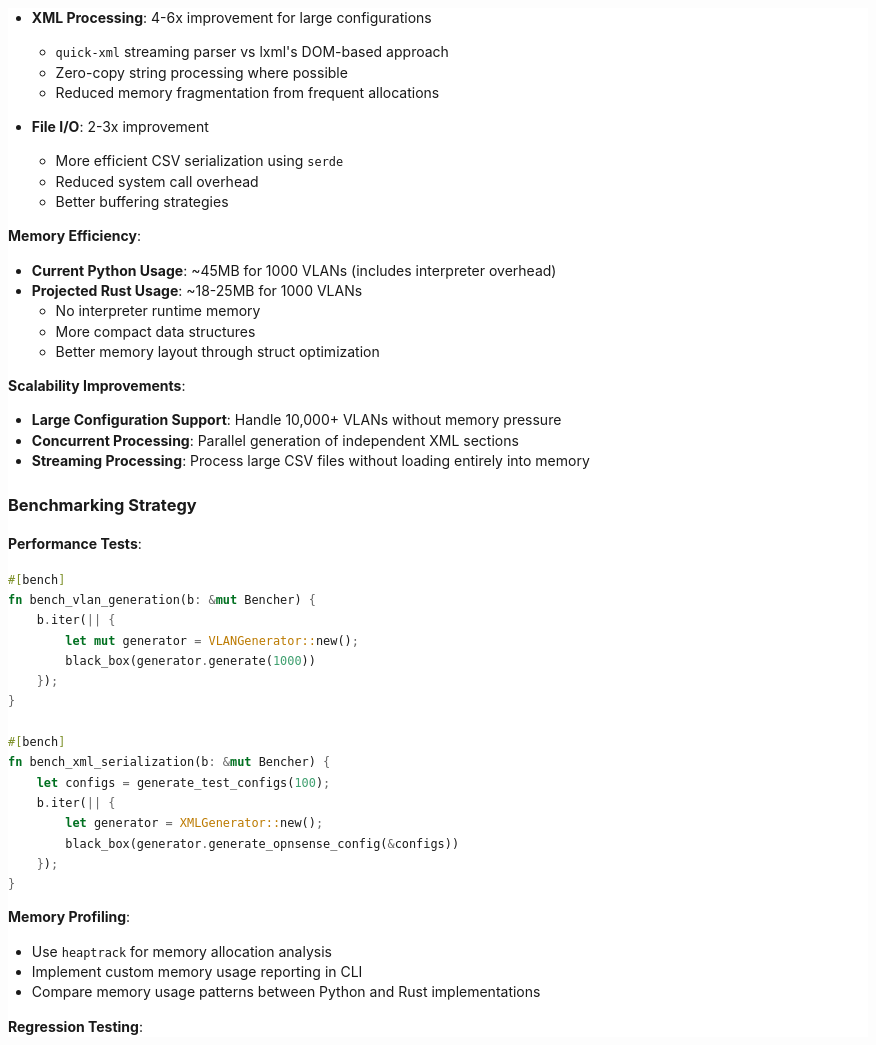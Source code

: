 - **XML Processing**: 4-6x improvement for large configurations

  - `quick-xml` streaming parser vs lxml's DOM-based approach
  - Zero-copy string processing where possible
  - Reduced memory fragmentation from frequent allocations

- **File I/O**: 2-3x improvement

  - More efficient CSV serialization using `serde`
  - Reduced system call overhead
  - Better buffering strategies

**Memory Efficiency**:

- **Current Python Usage**: ~45MB for 1000 VLANs (includes interpreter overhead)
- **Projected Rust Usage**: ~18-25MB for 1000 VLANs
  - No interpreter runtime memory
  - More compact data structures
  - Better memory layout through struct optimization

**Scalability Improvements**:

- **Large Configuration Support**: Handle 10,000+ VLANs without memory pressure
- **Concurrent Processing**: Parallel generation of independent XML sections
- **Streaming Processing**: Process large CSV files without loading entirely into memory

### Benchmarking Strategy

**Performance Tests**:

```rust
#[bench]
fn bench_vlan_generation(b: &mut Bencher) {
    b.iter(|| {
        let mut generator = VLANGenerator::new();
        black_box(generator.generate(1000))
    });
}

#[bench]
fn bench_xml_serialization(b: &mut Bencher) {
    let configs = generate_test_configs(100);
    b.iter(|| {
        let generator = XMLGenerator::new();
        black_box(generator.generate_opnsense_config(&configs))
    });
}
```

**Memory Profiling**:

- Use `heaptrack` for memory allocation analysis
- Implement custom memory usage reporting in CLI
- Compare memory usage patterns between Python and Rust implementations

**Regression Testing**:

